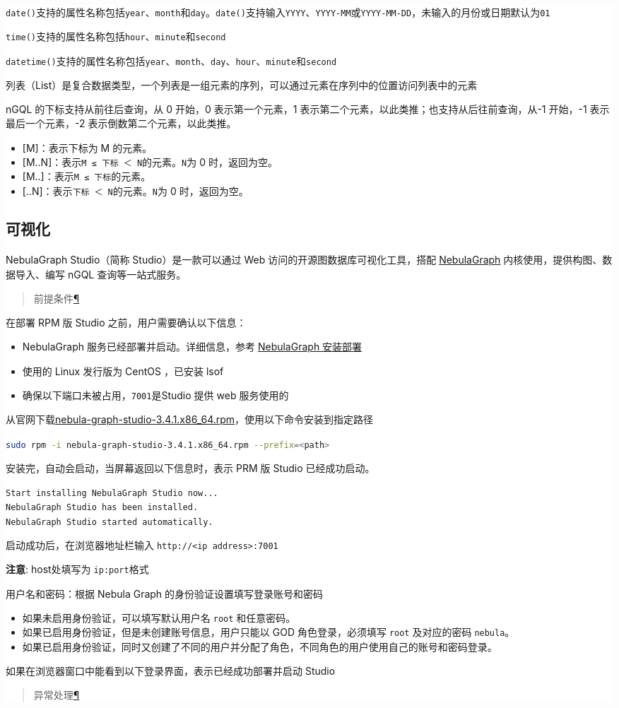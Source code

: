 `date()`支持的属性名称包括`year`、`month`和`day`。`date()`支持输入`YYYY`、`YYYY-MM`或`YYYY-MM-DD`，未输入的月份或日期默认为`01`

`time()`支持的属性名称包括`hour`、`minute`和`second`

`datetime()`支持的属性名称包括`year`、`month`、`day`、`hour`、`minute`和`second`

列表（List）是复合数据类型，一个列表是一组元素的序列，可以通过元素在序列中的位置访问列表中的元素

nGQL 的下标支持从前往后查询，从 0 开始，0 表示第一个元素，1 表示第二个元素，以此类推；也支持从后往前查询，从-1 开始，-1 表示最后一个元素，-2 表示倒数第二个元素，以此类推。

- [M]：表示下标为 M 的元素。
- [M..N]：表示`M ≤ 下标 ＜ N`的元素。`N`为 0 时，返回为空。
- [M..]：表示`M ≤ 下标`的元素。
- [..N]：表示`下标 ＜ N`的元素。`N`为 0 时，返回为空。

## 可视化

NebulaGraph Studio（简称 Studio）是一款可以通过 Web 访问的开源图数据库可视化工具，搭配 [NebulaGraph](https://docs.nebula-graph.com.cn/3.2.1/) 内核使用，提供构图、数据导入、编写 nGQL 查询等一站式服务。

> 前提条件[¶](https://docs.nebula-graph.com.cn/3.2.1/nebula-studio/deploy-connect/st-ug-deploy/#_1)

在部署 RPM 版 Studio 之前，用户需要确认以下信息：

- NebulaGraph 服务已经部署并启动。详细信息，参考 [NebulaGraph 安装部署](https://docs.nebula-graph.com.cn/3.2.1/4.deployment-and-installation/1.resource-preparations/)

- 使用的 Linux 发行版为 CentOS ，已安装 lsof

- 确保以下端口未被占用，`7001`是Studio 提供 web 服务使用的



从官网下载[nebula-graph-studio-3.4.1.x86_64.rpm](https://oss-cdn.nebula-graph.com.cn/nebula-graph-studio/3.4.1/nebula-graph-studio-3.4.1.x86_64.rpm)，使用以下命令安装到指定路径

```sh
sudo rpm -i nebula-graph-studio-3.4.1.x86_64.rpm --prefix=<path> 
```

安装完，自动会启动，当屏幕返回以下信息时，表示 PRM 版 Studio 已经成功启动。

```sh
Start installing NebulaGraph Studio now...
NebulaGraph Studio has been installed.
NebulaGraph Studio started automatically.
```

启动成功后，在浏览器地址栏输入 `http://<ip address>:7001`

**注意**: host处填写为 `ip:port`格式

用户名和密码：根据 Nebula Graph 的身份验证设置填写登录账号和密码

- 如果未启用身份验证，可以填写默认用户名 `root` 和任意密码。
- 如果已启用身份验证，但是未创建账号信息，用户只能以 GOD 角色登录，必须填写 `root` 及对应的密码 `nebula`。
- 如果已启用身份验证，同时又创建了不同的用户并分配了角色，不同角色的用户使用自己的账号和密码登录。

如果在浏览器窗口中能看到以下登录界面，表示已经成功部署并启动 Studio

> 异常处理[¶](https://docs.nebula-graph.com.cn/3.2.1/nebula-studio/deploy-connect/st-ug-deploy/#_4)

